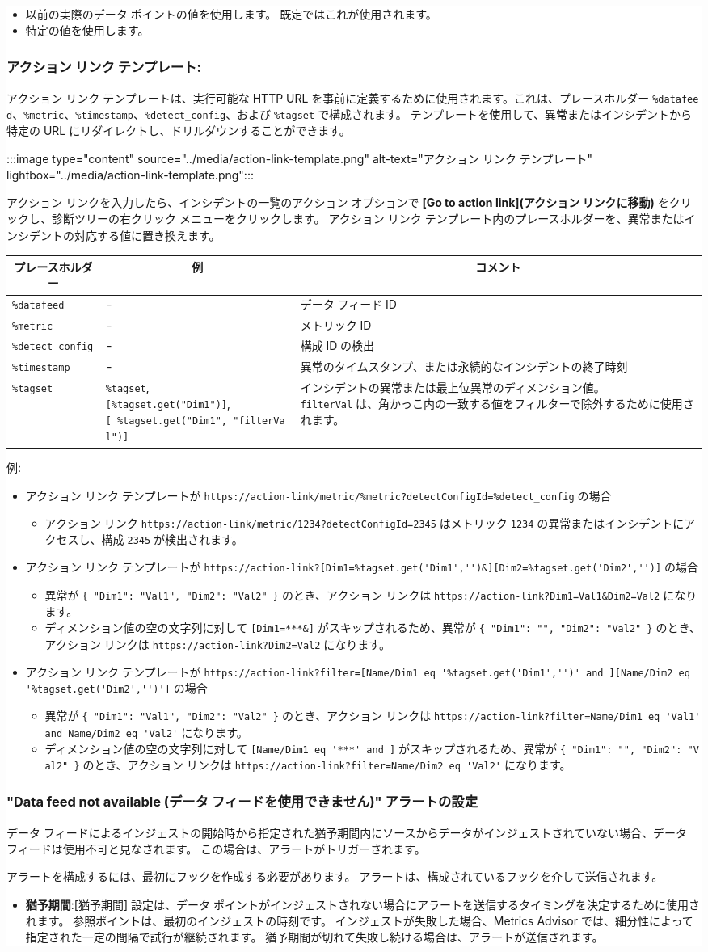 * 以前の実際のデータ ポイントの値を使用します。 既定ではこれが使用されます。
* 特定の値を使用します。

### <a name="action-link-template"></a>アクション リンク テンプレート: 

アクション リンク テンプレートは、実行可能な HTTP URL を事前に定義するために使用されます。これは、プレースホルダー `%datafeed`、`%metric`、`%timestamp`、`%detect_config`、および `%tagset` で構成されます。 テンプレートを使用して、異常またはインシデントから特定の URL にリダイレクトし、ドリルダウンすることができます。

:::image type="content" source="../media/action-link-template.png" alt-text="アクション リンク テンプレート" lightbox="../media/action-link-template.png":::

アクション リンクを入力したら、インシデントの一覧のアクション オプションで **[Go to action link]\(アクション リンクに移動\)** をクリックし、診断ツリーの右クリック メニューをクリックします。 アクション リンク テンプレート内のプレースホルダーを、異常またはインシデントの対応する値に置き換えます。

| プレースホルダー | 例 | コメント |
| ---------- | -------- | ------- |
| `%datafeed` | - | データ フィード ID |
| `%metric` | - | メトリック ID |
| `%detect_config` | - | 構成 ID の検出 |
| `%timestamp` | - | 異常のタイムスタンプ、または永続的なインシデントの終了時刻 |
| `%tagset` | `%tagset`, <br> `[%tagset.get("Dim1")]`, <br> `[ %tagset.get("Dim1", "filterVal")]` | インシデントの異常または最上位異常のディメンション値。   <br> `filterVal` は、角かっこ内の一致する値をフィルターで除外するために使用されます。   |

例:

* アクション リンク テンプレートが `https://action-link/metric/%metric?detectConfigId=%detect_config` の場合
  * アクション リンク `https://action-link/metric/1234?detectConfigId=2345` はメトリック `1234` の異常またはインシデントにアクセスし、構成 `2345` が検出されます。

* アクション リンク テンプレートが `https://action-link?[Dim1=%tagset.get('Dim1','')&][Dim2=%tagset.get('Dim2','')]` の場合
    * 異常が `{ "Dim1": "Val1", "Dim2": "Val2" }` のとき、アクション リンクは `https://action-link?Dim1=Val1&Dim2=Val2` になります。 
    * ディメンション値の空の文字列に対して `[Dim1=***&]` がスキップされるため、異常が `{ "Dim1": "", "Dim2": "Val2" }` のとき、アクション リンクは `https://action-link?Dim2=Val2` になります。 

* アクション リンク テンプレートが `https://action-link?filter=[Name/Dim1 eq '%tagset.get('Dim1','')' and ][Name/Dim2 eq '%tagset.get('Dim2','')']` の場合 
    * 異常が `{ "Dim1": "Val1", "Dim2": "Val2" }` のとき、アクション リンクは `https://action-link?filter=Name/Dim1 eq 'Val1' and Name/Dim2 eq 'Val2'` になります。 
    * ディメンション値の空の文字列に対して `[Name/Dim1 eq '***' and ]` がスキップされるため、異常が `{ "Dim1": "", "Dim2": "Val2" }` のとき、アクション リンクは `https://action-link?filter=Name/Dim2 eq 'Val2'` になります。 
   
### <a name="data-feed-not-available-alert-settings"></a>"Data feed not available (データ フィードを使用できません)" アラートの設定

データ フィードによるインジェストの開始時から指定された猶予期間内にソースからデータがインジェストされていない場合、データ フィードは使用不可と見なされます。 この場合は、アラートがトリガーされます。

アラートを構成するには、最初に[フックを作成する](alerts.md#create-a-hook)必要があります。 アラートは、構成されているフックを介して送信されます。

* **猶予期間**:[猶予期間] 設定は、データ ポイントがインジェストされない場合にアラートを送信するタイミングを決定するために使用されます。 参照ポイントは、最初のインジェストの時刻です。 インジェストが失敗した場合、Metrics Advisor では、細分性によって指定された一定の間隔で試行が継続されます。 猶予期間が切れて失敗し続ける場合は、アラートが送信されます。
